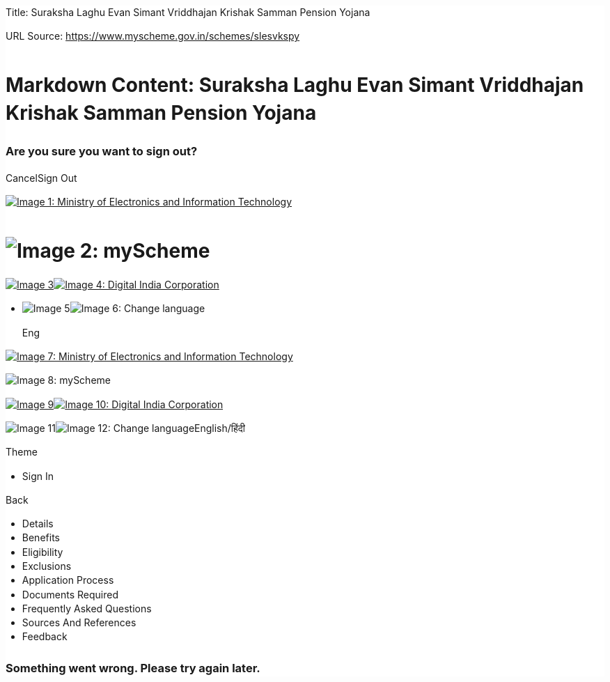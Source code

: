 Title: Suraksha Laghu Evan Simant Vriddhajan Krishak Samman Pension Yojana

URL Source: https://www.myscheme.gov.in/schemes/slesvkspy

Markdown Content:
Suraksha Laghu Evan Simant Vriddhajan Krishak Samman Pension Yojana
===============
  

### Are you sure you want to sign out?

CancelSign Out

[![Image 1: Ministry of Electronics and Information Technology](https://cdn.myscheme.in/images/logos/emblem-black.svg)](https://www.myscheme.gov.in/)

![Image 2: myScheme](https://cdn.myscheme.in/images/logos/myscheme-logo-black.svg)
==================================================================================

[![Image 3](blob:https://www.myscheme.gov.in/7029bfa5283c1934d72d4efe1c626373)![Image 4: Digital India Corporation](https://cdn.myscheme.in/images/logos/digital-india-black.svg)](https://www.digitalindia.gov.in/)

*   ![Image 5](blob:https://www.myscheme.gov.in/39e3356370f513e3664ceae4ebfc3a5a)![Image 6: Change language](blob:https://www.myscheme.gov.in/b9a31d3949b1882a09ed2f8508d538f3)
    
    Eng
    

[![Image 7: Ministry of Electronics and Information Technology](https://cdn.myscheme.in/images/logos/emblem-black.svg)](https://www.myscheme.gov.in/)

![Image 8: myScheme](https://cdn.myscheme.in/images/logos/myscheme-logo-black.svg)

[![Image 9](blob:https://www.myscheme.gov.in/04e0786ebe0ffe2b3244c2451b75b80f)![Image 10: Digital India Corporation](https://cdn.myscheme.in/images/logos/digital-india-black.svg)](https://www.digitalindia.gov.in/)

![Image 11](blob:https://www.myscheme.gov.in/39e3356370f513e3664ceae4ebfc3a5a)![Image 12: Change language](https://cdn.myscheme.in/images/icons/language.svg)English/हिंदी

Theme

*   Sign In

Back

*   Details
*   Benefits
*   Eligibility
*   Exclusions
*   Application Process
*   Documents Required
*   Frequently Asked Questions
*   Sources And References
*   Feedback

### Something went wrong. Please try again later.
